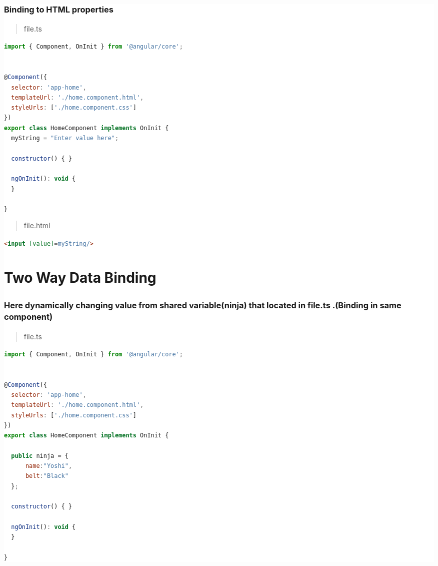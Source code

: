 ### Binding to HTML properties  


>file.ts

```javascript
import { Component, OnInit } from '@angular/core';


@Component({
  selector: 'app-home',
  templateUrl: './home.component.html',
  styleUrls: ['./home.component.css']
})
export class HomeComponent implements OnInit {
  myString = "Enter value here";

  constructor() { }

  ngOnInit(): void {
  }

}
```

>file.html  

```html
<input [value]=myString/>
```

# Two Way Data Binding

### Here dynamically changing value from shared variable(ninja) that located in file.ts .(Binding in same component)

>file.ts

```javascript
import { Component, OnInit } from '@angular/core';


@Component({
  selector: 'app-home',
  templateUrl: './home.component.html',
  styleUrls: ['./home.component.css']
})
export class HomeComponent implements OnInit {

  public ninja = {
      name:"Yoshi",
      belt:"Black"
  };

  constructor() { }

  ngOnInit(): void {
  }

}
```

